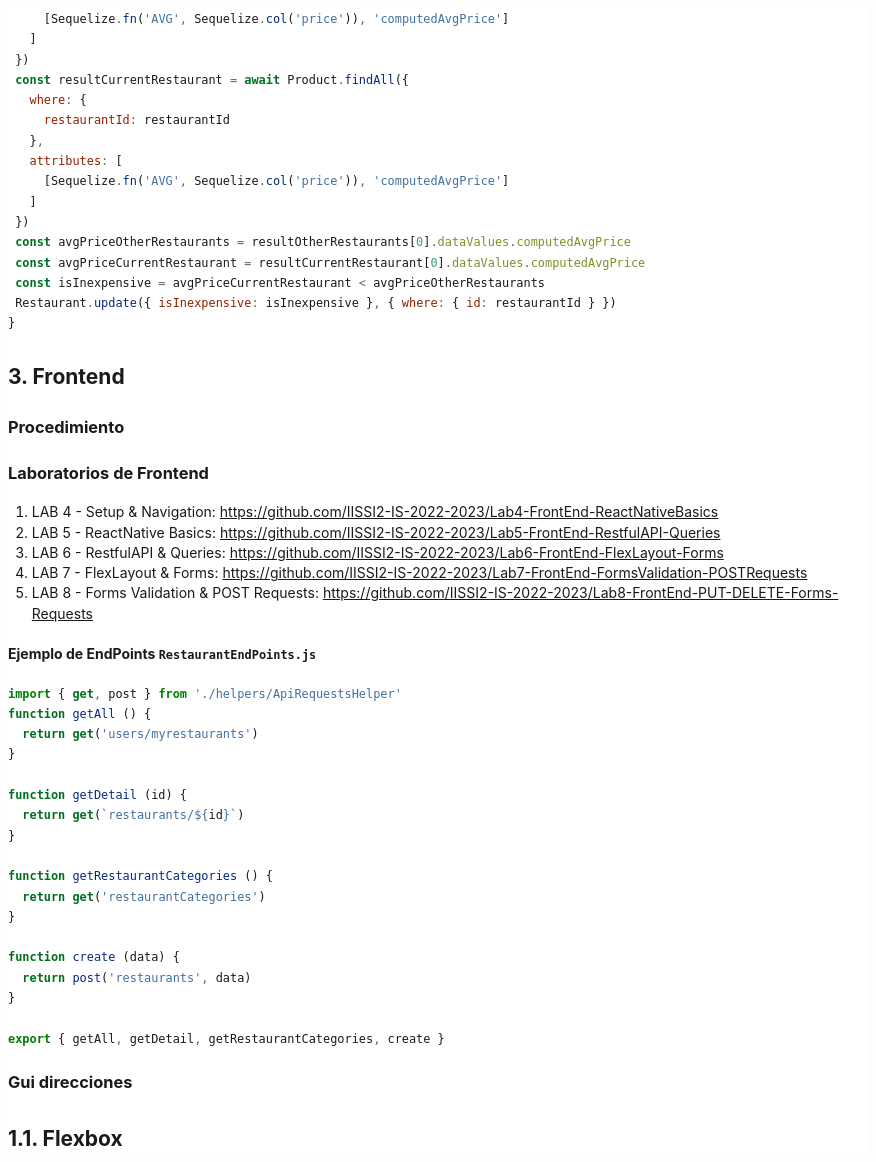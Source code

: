  ```JavaScript
      [Sequelize.fn('AVG', Sequelize.col('price')), 'computedAvgPrice']
    ]
  })
  const resultCurrentRestaurant = await Product.findAll({
    where: {
      restaurantId: restaurantId
    },
    attributes: [
      [Sequelize.fn('AVG', Sequelize.col('price')), 'computedAvgPrice']
    ]
  })
  const avgPriceOtherRestaurants = resultOtherRestaurants[0].dataValues.computedAvgPrice
  const avgPriceCurrentRestaurant = resultCurrentRestaurant[0].dataValues.computedAvgPrice
  const isInexpensive = avgPriceCurrentRestaurant < avgPriceOtherRestaurants
  Restaurant.update({ isInexpensive: isInexpensive }, { where: { id: restaurantId } })
} 
```


## 3. Frontend

### Procedimiento

### Laboratorios de Frontend
1. LAB 4 - Setup & Navigation: https://github.com/IISSI2-IS-2022-2023/Lab4-FrontEnd-ReactNativeBasics
2. LAB 5 - ReactNative Basics: https://github.com/IISSI2-IS-2022-2023/Lab5-FrontEnd-RestfulAPI-Queries
3. LAB 6 - RestfulAPI & Queries: https://github.com/IISSI2-IS-2022-2023/Lab6-FrontEnd-FlexLayout-Forms
4. LAB 7 - FlexLayout & Forms: https://github.com/IISSI2-IS-2022-2023/Lab7-FrontEnd-FormsValidation-POSTRequests
5. LAB 8 - Forms Validation & POST Requests: https://github.com/IISSI2-IS-2022-2023/Lab8-FrontEnd-PUT-DELETE-Forms-Requests

#### Ejemplo de EndPoints `RestaurantEndPoints.js`
```JavaScript
import { get, post } from './helpers/ApiRequestsHelper'
function getAll () {
  return get('users/myrestaurants')
}

function getDetail (id) {
  return get(`restaurants/${id}`)
}

function getRestaurantCategories () {
  return get('restaurantCategories')
}

function create (data) {
  return post('restaurants', data)
}

export { getAll, getDetail, getRestaurantCategories, create }
```
### Gui direcciones
## 1.1. Flexbox
